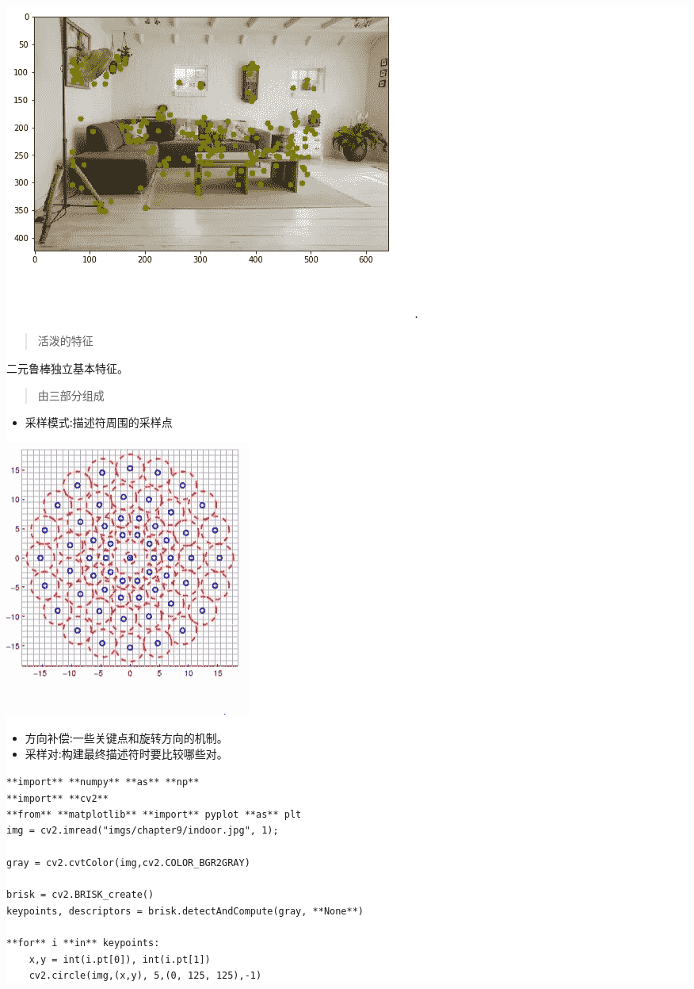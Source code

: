 ![](img/7c5336588e7ca2e110ec9d0efe589291.png)

> 活泼的特征

二元鲁棒独立基本特征。

> 由三部分组成

*   采样模式:描述符周围的采样点

![](img/3d578e02631fc27b894f70209e80c626.png)

*   方向补偿:一些关键点和旋转方向的机制。
*   采样对:构建最终描述符时要比较哪些对。

```
**import** **numpy** **as** **np**
**import** **cv2**
**from** **matplotlib** **import** pyplot **as** plt
img = cv2.imread("imgs/chapter9/indoor.jpg", 1);

gray = cv2.cvtColor(img,cv2.COLOR_BGR2GRAY)

brisk = cv2.BRISK_create()
keypoints, descriptors = brisk.detectAndCompute(gray, **None**)

**for** i **in** keypoints:
    x,y = int(i.pt[0]), int(i.pt[1])
    cv2.circle(img,(x,y), 5,(0, 125, 125),-1)
```